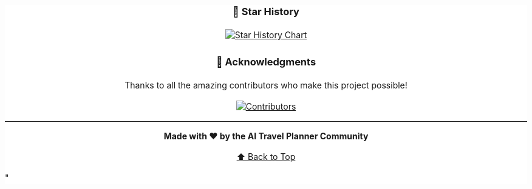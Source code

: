 
<div align="center">

### 🌟 Star History

[![Star History Chart](https://api.star-history.com/svg?repos=TheLastTransformer/AI-Travel-Planner&type=Date)](https://star-history.com/#TheLastTransformer/AI-Travel-Planner&Date)

### 🙏 Acknowledgments

Thanks to all the amazing contributors who make this project possible!

[![Contributors](https://contrib.rocks/image?repo=TheLastTransformer/AI-Travel-Planner)](https://github.com/TheLastTransformer/AI-Travel-Planner/graphs/contributors)

---

**Made with ❤️ by the AI Travel Planner Community**

[⬆ Back to Top](#-ai-travel-planner)

</div>" 
